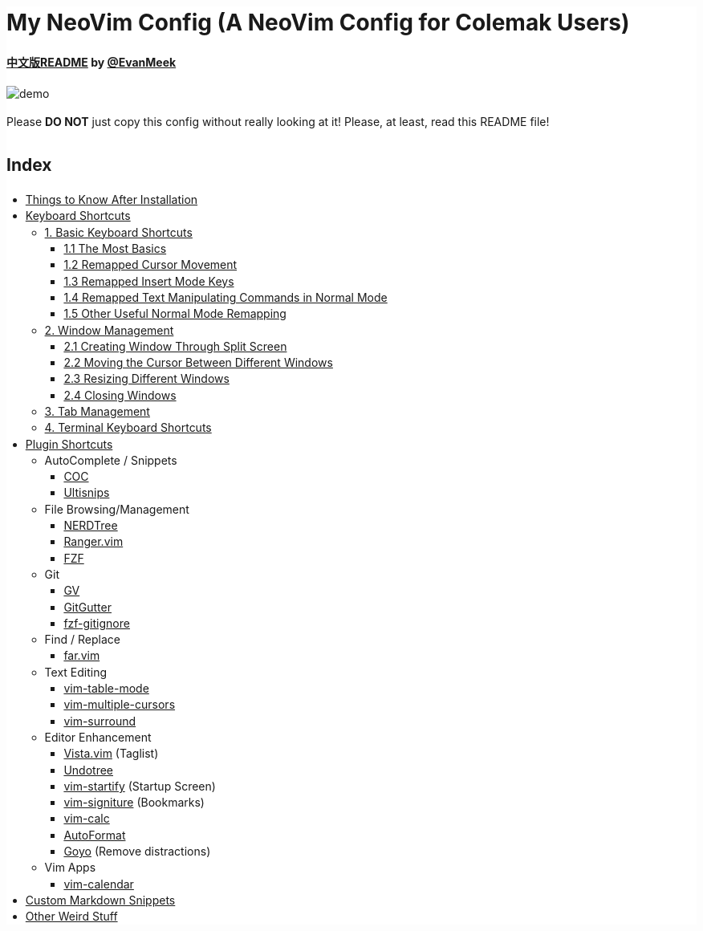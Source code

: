 # My NeoVim Config (A NeoVim Config for Colemak Users)

#### [中文版README](./README_cn.md) by [@EvanMeek](https://github.com/EvanMeek)

![demo](./demo.png)

Please **DO NOT** just copy this config without really looking at it! Please, at least, read this README file!

## Index
- [Things to Know After Installation](#after-installation%2C-you-need-to%3A)
- [Keyboard Shortcuts](#keyboard-shortcuts)
	- [1. Basic Keyboard Shortcuts](#1-basic-editor-features)
		- [1.1 The Most Basics](#1.1-the-most-basics)
		- [1.2 Remapped Cursor Movement](#1.2-remapped-cursor-movement)
		- [1.3 Remapped Insert Mode Keys](#1.3-remapped-insert-mode-keys)
		- [1.4 Remapped Text Manipulating Commands in Normal Mode](#1.4-remapped-text-manipulating-commands-in-normal-mode)
		- [1.5 Other Useful Normal Mode Remapping](#1.5-other-useful-normal-mode-remapping)
	- [2. Window Management](#2-window-management)
		- [2.1 Creating Window Through Split Screen](#2.1-creating-window-through-split-screen)
		- [2.2 Moving the Cursor Between Different Windows](#2.2-moving-the-cursor-between-different-windows)
		- [2.3 Resizing Different Windows](#2.3-resizing-different-windows)
		- [2.4 Closing Windows](#2.4-closing-windows)
	- [3. Tab Management](#3-tab-management)
	- [4. Terminal Keyboard Shortcuts](#4-terminal-keyboard-shortcuts)
- [Plugin Shortcuts](#plugins)
	- AutoComplete / Snippets
		- [COC](#for-code-autocomplete---coc)
		- [Ultisnips](#ultisnips)
	- File Browsing/Management
		- [NERDTree](#nerdtree)
		- [Ranger.vim](#ranger.vim---file-browser)
		- [FZF](#fzf---the-fuzzy-file-finder)
	- Git
		- [GV](#gv---commit-browser)
		- [GitGutter](#gitgutter)
		- [fzf-gitignore](#fzf-gitignore)
	- Find / Replace
		- [far.vim](#far.vim---find-and-replace)
	- Text Editing
		- [vim-table-mode](#vim-table-mode)
		- [vim-multiple-cursors](#vim-multiple-cursors)
		- [vim-surround](#vim-surround)
	- Editor Enhancement
		- [Vista.vim](#vista.vim) (Taglist)
		- [Undotree](#undotree)
		- [vim-startify](#vim-startify---startup-screen) (Startup Screen)
		- [vim-signiture](#vim-signiture---bookmarks) (Bookmarks)
		- [vim-calc](#vim-calc)
		- [AutoFormat](#autoformat)
		- [Goyo](#goyo---work-without-distraction) (Remove distractions)
	- Vim Apps
		- [vim-calendar](#vim-calendar)
- [Custom Markdown Snippets](#custom-snippets)
- [Other Weird Stuff](#other-weird-stuff)
